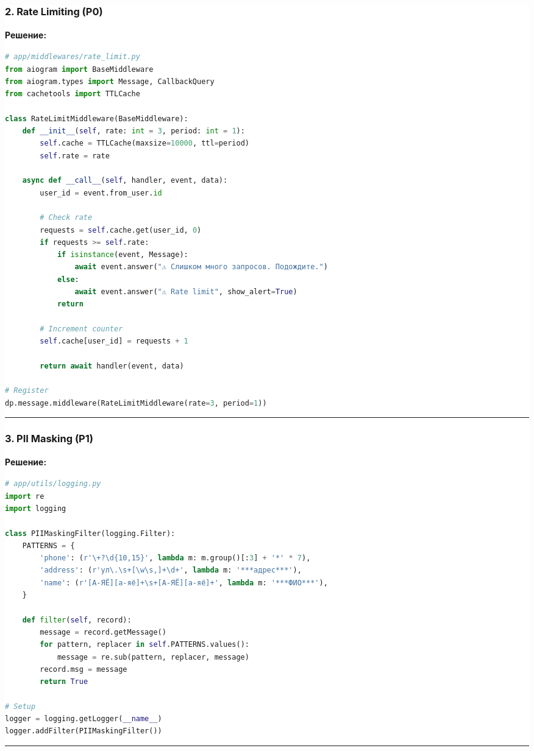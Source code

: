 
### 2. Rate Limiting (P0)

**Решение:**
```python
# app/middlewares/rate_limit.py
from aiogram import BaseMiddleware
from aiogram.types import Message, CallbackQuery
from cachetools import TTLCache

class RateLimitMiddleware(BaseMiddleware):
    def __init__(self, rate: int = 3, period: int = 1):
        self.cache = TTLCache(maxsize=10000, ttl=period)
        self.rate = rate
    
    async def __call__(self, handler, event, data):
        user_id = event.from_user.id
        
        # Check rate
        requests = self.cache.get(user_id, 0)
        if requests >= self.rate:
            if isinstance(event, Message):
                await event.answer("⚠️ Слишком много запросов. Подождите.")
            else:
                await event.answer("⚠️ Rate limit", show_alert=True)
            return
        
        # Increment counter
        self.cache[user_id] = requests + 1
        
        return await handler(event, data)

# Register
dp.message.middleware(RateLimitMiddleware(rate=3, period=1))
```

---

### 3. PII Masking (P1)

**Решение:**
```python
# app/utils/logging.py
import re
import logging

class PIIMaskingFilter(logging.Filter):
    PATTERNS = {
        'phone': (r'\+?\d{10,15}', lambda m: m.group()[:3] + '*' * 7),
        'address': (r'ул\.\s+[\w\s,]+\d+', lambda m: '***адрес***'),
        'name': (r'[А-ЯЁ][а-яё]+\s+[А-ЯЁ][а-яё]+', lambda m: '***ФИО***'),
    }
    
    def filter(self, record):
        message = record.getMessage()
        for pattern, replacer in self.PATTERNS.values():
            message = re.sub(pattern, replacer, message)
        record.msg = message
        return True

# Setup
logger = logging.getLogger(__name__)
logger.addFilter(PIIMaskingFilter())
```

---